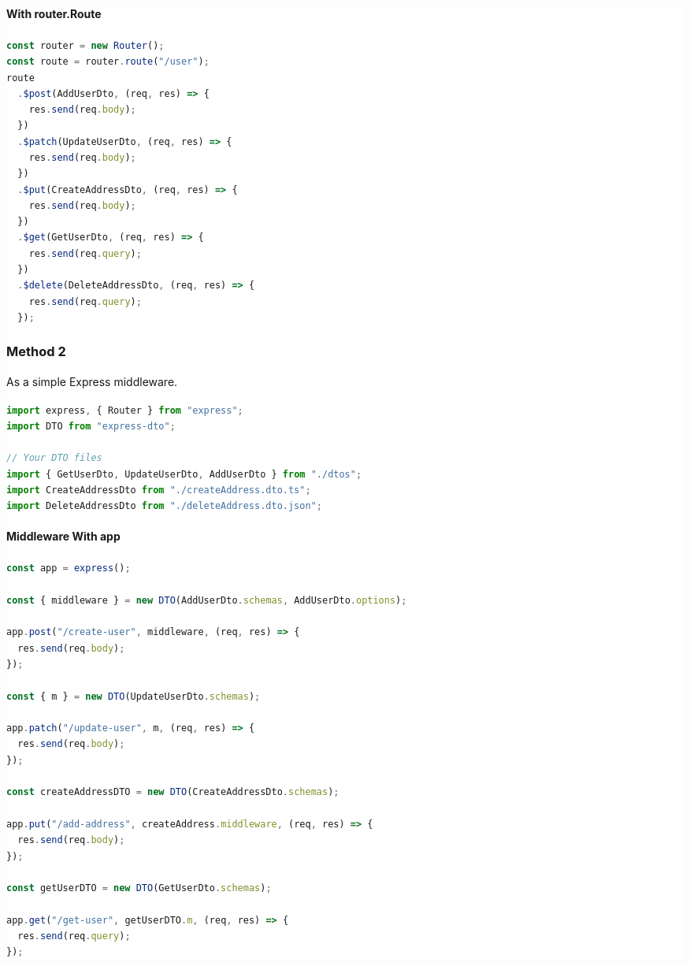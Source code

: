 #### With router.Route

```javascript
const router = new Router();
const route = router.route("/user");
route
  .$post(AddUserDto, (req, res) => {
    res.send(req.body);
  })
  .$patch(UpdateUserDto, (req, res) => {
    res.send(req.body);
  })
  .$put(CreateAddressDto, (req, res) => {
    res.send(req.body);
  })
  .$get(GetUserDto, (req, res) => {
    res.send(req.query);
  })
  .$delete(DeleteAddressDto, (req, res) => {
    res.send(req.query);
  });
```

### Method 2

As a simple Express middleware.

```javascript
import express, { Router } from "express";
import DTO from "express-dto";

// Your DTO files
import { GetUserDto, UpdateUserDto, AddUserDto } from "./dtos";
import CreateAddressDto from "./createAddress.dto.ts";
import DeleteAddressDto from "./deleteAddress.dto.json";
```

#### Middleware With app

```javascript
const app = express();

const { middleware } = new DTO(AddUserDto.schemas, AddUserDto.options);

app.post("/create-user", middleware, (req, res) => {
  res.send(req.body);
});

const { m } = new DTO(UpdateUserDto.schemas);

app.patch("/update-user", m, (req, res) => {
  res.send(req.body);
});

const createAddressDTO = new DTO(CreateAddressDto.schemas);

app.put("/add-address", createAddress.middleware, (req, res) => {
  res.send(req.body);
});

const getUserDTO = new DTO(GetUserDto.schemas);

app.get("/get-user", getUserDTO.m, (req, res) => {
  res.send(req.query);
});

```
